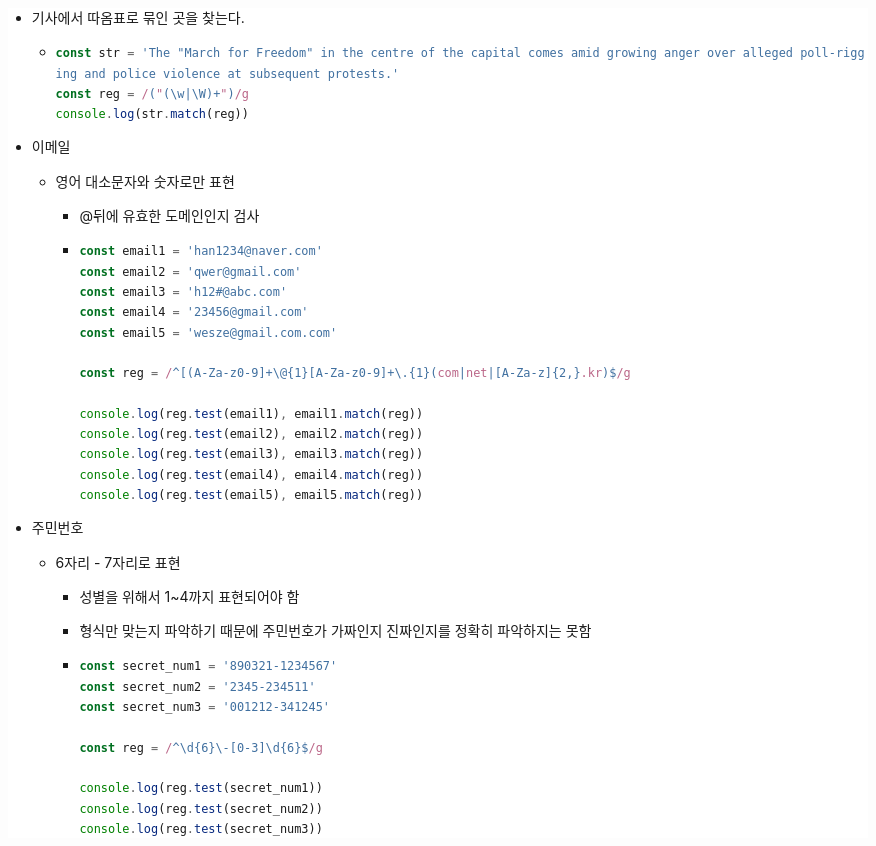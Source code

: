   * 기사에서 따옴표로 묶인 곳을 찾는다.
  
    * ```javascript
      const str = 'The "March for Freedom" in the centre of the capital comes amid growing anger over alleged poll-rigging and police violence at subsequent protests.'
      const reg = /("(\w|\W)+")/g
      console.log(str.match(reg))
      ```



* 이메일

  * 영어 대소문자와 숫자로만 표현

    * @뒤에 유효한 도메인인지 검사

    * ```javascript
      const email1 = 'han1234@naver.com'
      const email2 = 'qwer@gmail.com'
      const email3 = 'h12#@abc.com'
      const email4 = '23456@gmail.com'
      const email5 = 'wesze@gmail.com.com'
      
      const reg = /^[(A-Za-z0-9]+\@{1}[A-Za-z0-9]+\.{1}(com|net|[A-Za-z]{2,}.kr)$/g
      
      console.log(reg.test(email1), email1.match(reg))
      console.log(reg.test(email2), email2.match(reg))
      console.log(reg.test(email3), email3.match(reg))
      console.log(reg.test(email4), email4.match(reg))
      console.log(reg.test(email5), email5.match(reg))
      ```



* 주민번호

  * 6자리 - 7자리로 표현

    * 성별을 위해서 1~4까지 표현되어야 함

    * 형식만 맞는지 파악하기 때문에 주민번호가 가짜인지 진짜인지를 정확히 파악하지는 못함

    * ```javascript
      const secret_num1 = '890321-1234567'
      const secret_num2 = '2345-234511'
      const secret_num3 = '001212-341245'
      
      const reg = /^\d{6}\-[0-3]\d{6}$/g
      
      console.log(reg.test(secret_num1))
      console.log(reg.test(secret_num2))
      console.log(reg.test(secret_num3))
      ```

      
